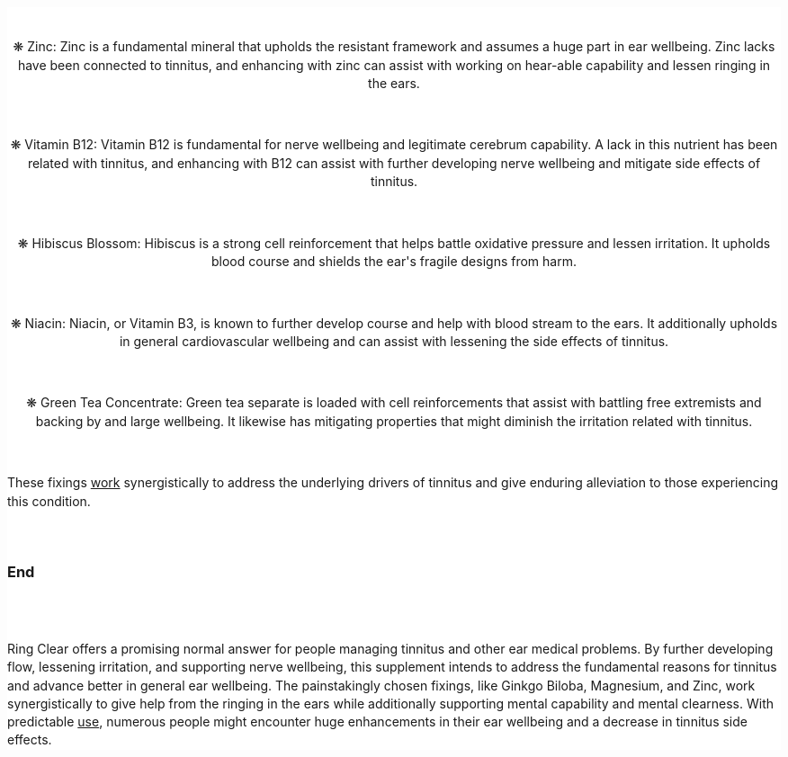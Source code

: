 <p align="CENTER">&nbsp;</p>
<p align="CENTER">❋ Zinc: Zinc is a fundamental mineral that upholds the resistant framework and assumes a huge part in ear wellbeing. Zinc lacks have been connected to tinnitus, and enhancing with zinc can assist with working on hear-able capability and lessen ringing in the ears.</p>
<p align="CENTER">&nbsp;</p>
<p align="CENTER">❋ Vitamin B12: Vitamin B12 is fundamental for nerve wellbeing and legitimate cerebrum capability. A lack in this nutrient has been related with tinnitus, and enhancing with B12 can assist with further developing nerve wellbeing and mitigate side effects of tinnitus.</p>
<p align="CENTER">&nbsp;</p>
<p align="CENTER">❋ Hibiscus Blossom: Hibiscus is a strong cell reinforcement that helps battle oxidative pressure and lessen irritation. It upholds blood course and shields the ear's fragile designs from harm.</p>
<p align="CENTER">&nbsp;</p>
<p align="CENTER">❋ Niacin: Niacin, or Vitamin B3, is known to further develop course and help with blood stream to the ears. It additionally upholds in general cardiovascular wellbeing and can assist with lessening the side effects of tinnitus.</p>
<p align="CENTER">&nbsp;</p>
<p align="CENTER">❋ Green Tea Concentrate: Green tea separate is loaded with cell reinforcements that assist with battling free extremists and backing by and large wellbeing. It likewise has mitigating properties that might diminish the irritation related with tinnitus.</p>
<p>&nbsp;</p>
<p>These fixings&nbsp;<a href="https://theflexopril.com/">work</a>&nbsp;synergistically to address the underlying drivers of tinnitus and give enduring alleviation to those experiencing this condition.</p>
<p>&nbsp;</p>
<h3><strong>End</strong></h3>
<h3>&nbsp;</h3>
<p>Ring Clear offers a promising normal answer for people managing tinnitus and other ear medical problems. By further developing flow, lessening irritation, and supporting nerve wellbeing, this supplement intends to address the fundamental reasons for tinnitus and advance better in general ear wellbeing. The painstakingly chosen fixings, like Ginkgo Biloba, Magnesium, and Zinc, work synergistically to give help from the ringing in the ears while additionally supporting mental capability and mental clearness. With predictable&nbsp;<a href="https://eezepatchpainrelief.com/">use</a>, numerous people might encounter huge enhancements in their ear wellbeing and a decrease in tinnitus side effects.</p>
